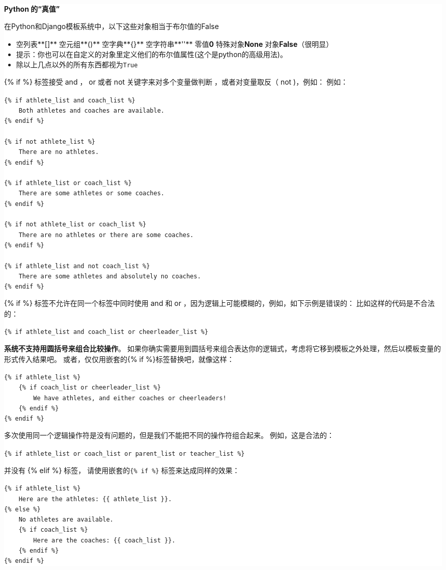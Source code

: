 **Python 的“真值”**

在Python和Django模板系统中，以下这些对象相当于布尔值的False

- 空列表**[]**  空元组**()** 空字典**{}** 空字符串**''** 零值**0** 特殊对象**None** 对象**False**（很明显）
- 提示：你也可以在自定义的对象里定义他们的布尔值属性(这个是python的高级用法)。
- 除以上几点以外的所有东西都视为`True`

{% if %} 标签接受 and ， or 或者 not 关键字来对多个变量做判断 ，或者对变量取反（ not )，例如： 例如：

```django
{% if athlete_list and coach_list %}
    Both athletes and coaches are available.
{% endif %}

{% if not athlete_list %}
    There are no athletes.
{% endif %}

{% if athlete_list or coach_list %}
    There are some athletes or some coaches.
{% endif %}

{% if not athlete_list or coach_list %}
    There are no athletes or there are some coaches.
{% endif %}

{% if athlete_list and not coach_list %}
    There are some athletes and absolutely no coaches.
{% endif %}
```

{% if %} 标签不允许在同一个标签中同时使用 and 和 or ，因为逻辑上可能模糊的，例如，如下示例是错误的： 比如这样的代码是不合法的：

```django
{% if athlete_list and coach_list or cheerleader_list %}
```

**系统不支持用圆括号来组合比较操作**。 如果你确实需要用到圆括号来组合表达你的逻辑式，考虑将它移到模板之外处理，然后以模板变量的形式传入结果吧。 或者，仅仅用嵌套的{% if %}标签替换吧，就像这样：

```django
{% if athlete_list %}
    {% if coach_list or cheerleader_list %}
        We have athletes, and either coaches or cheerleaders!
    {% endif %}
{% endif %}
```

多次使用同一个逻辑操作符是没有问题的，但是我们不能把不同的操作符组合起来。 例如，这是合法的：

```django
{% if athlete_list or coach_list or parent_list or teacher_list %}
```

并没有 {% elif %} 标签， 请使用嵌套的`{% if %}` 标签来达成同样的效果：

```django
{% if athlete_list %}
    Here are the athletes: {{ athlete_list }}.
{% else %}
    No athletes are available.
    {% if coach_list %}
        Here are the coaches: {{ coach_list }}.
    {% endif %}
{% endif %}
```
